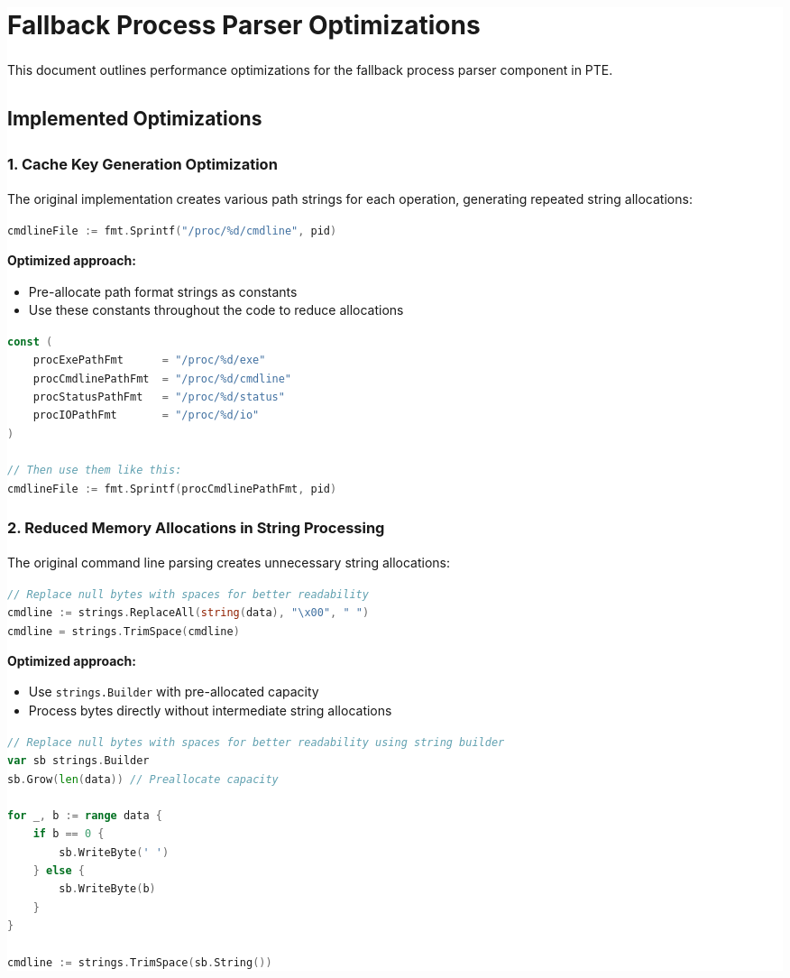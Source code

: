 # Fallback Process Parser Optimizations

This document outlines performance optimizations for the fallback process parser component in PTE.

## Implemented Optimizations

### 1. Cache Key Generation Optimization

The original implementation creates various path strings for each operation, generating repeated string allocations:

```go
cmdlineFile := fmt.Sprintf("/proc/%d/cmdline", pid)
```

**Optimized approach:**
- Pre-allocate path format strings as constants
- Use these constants throughout the code to reduce allocations

```go
const (
    procExePathFmt      = "/proc/%d/exe"
    procCmdlinePathFmt  = "/proc/%d/cmdline"
    procStatusPathFmt   = "/proc/%d/status" 
    procIOPathFmt       = "/proc/%d/io"
)

// Then use them like this:
cmdlineFile := fmt.Sprintf(procCmdlinePathFmt, pid)
```

### 2. Reduced Memory Allocations in String Processing

The original command line parsing creates unnecessary string allocations:

```go
// Replace null bytes with spaces for better readability
cmdline := strings.ReplaceAll(string(data), "\x00", " ")
cmdline = strings.TrimSpace(cmdline)
```

**Optimized approach:**
- Use `strings.Builder` with pre-allocated capacity 
- Process bytes directly without intermediate string allocations

```go
// Replace null bytes with spaces for better readability using string builder
var sb strings.Builder
sb.Grow(len(data)) // Preallocate capacity

for _, b := range data {
    if b == 0 {
        sb.WriteByte(' ')
    } else {
        sb.WriteByte(b)
    }
}

cmdline := strings.TrimSpace(sb.String())
```
